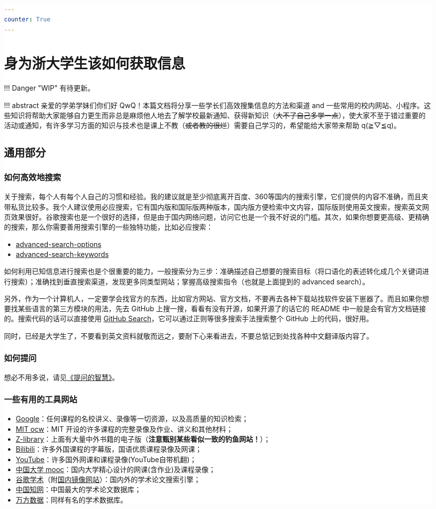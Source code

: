 ```yaml
---
counter: True
---
```


# 身为浙大学生该如何获取信息

!!! Danger "WIP"
    有待更新。

!!! abstract
    亲爱的学弟学妹们你们好 QwQ！本篇文档将分享一些学长们高效搜集信息的方法和渠道 and 一些常用的校内网站、小程序。这些知识将帮助大家能够自力更生而非总是麻烦他人地去了解学校最新通知、获得新知识（<del>大不了自己多学一点</del>），使大家不至于错过重要的活动或通知，有许多学习方面的知识与技术也是课上不教（<del>或者教的很烂</del>）需要自己学习的，希望能给大家带来帮助 q(≧▽≦q)。

## 通用部分
### 如何高效地搜索

关于搜索，每个人有每个人自己的习惯和经验。我的建议就是至少彻底离开百度、360等国内的搜索引擎，它们提供的内容不准确，而且夹带私货比较多。我个人建议使用必应搜索，它有国内版和国际版两种版本，国内版方便检索中文内容，国际版则使用英文搜索，搜索英文网页效果很好。谷歌搜索也是一个很好的选择，但是由于国内网络问题，访问它也是一个我不好说的门槛。其次，如果你想要更高级、更精确的搜索，那么你需要善用搜索引擎的一些独特功能，比如必应搜索：

- [advanced-search-options](https://support.microsoft.com/en-us/topic/advanced-search-options-b92e25f1-0085-4271-bdf9-14aaea720930)
- [advanced-search-keywords](https://support.microsoft.com/en-us/topic/advanced-search-keywords-ea595928-5d63-4a0b-9c6b-0b769865e78a)

如何利用已知信息进行搜索也是个很重要的能力，一般搜索分为三步：准确描述自己想要的搜索目标（将口语化的表述转化成几个关键词进行搜索）；准确找到垂直搜索渠道，发现更多同类型网站；掌握高级搜索指令（也就是上面提到的 advanced search）。

另外，作为一个计算机人，一定要学会找官方的东西，比如官方网站、官方文档，不要再去各种下载站找软件安装下崽器了。而且如果你想要找某些语言的第三方模块的用法，先去 GitHub 上搜一搜，看看有没有开源，如果开源了的话它的 README 中一般是会有官方文档链接的。搜索代码的话可以直接使用 [GitHub Search](https://github.com/search)，它可以通过正则等很多搜索手法搜索整个 GitHub 上的代码，很好用。

同时，已经是大学生了，不要看到英文资料就敬而远之，要耐下心来看进去，不要总惦记到处找各种中文翻译版内容了。

### 如何提问
想必不用多说，请见[《提问的智慧》](https://github.com/ryanhanwu/How-To-Ask-Questions-The-Smart-Way/blob/main/README-zh_CN.md)。

### 一些有用的工具网站
- [Google](https://www.google.com/)：任何课程的名校讲义、录像等一切资源，以及高质量的知识检索；
- [MIT ocw](https://ocw.mit.edu/)：MIT 开设的许多课程的完整录像及作业、讲义和其他材料；
- [Z-library](https://singlelogin.re/)：上面有大量中外书籍的电子版（**注意甄别某些看似一致的钓鱼网站！**）；
- [Bilibili](https://www.bilibili.com/)：许多外国课程的字幕版，国语优质课程录像及网课；
- [YouTube](https://www.youtube.com/)：许多国外网课和课程录像(YouTube自带机翻)；
- [中国大学 mooc](https://www.icourse163.org/)：国内大学精心设计的网课(含作业)及课程录像；
- [谷歌学术](https://scholar.google.com/)（附[国内镜像网站](https://so.hiqq.com.cn/)）：国内外的学术论文搜索引擎；
- [中国知网](https://cnki.net/)：中国最大的学术论文数据库；
- [万方数据](https://www.wanfangdata.com.cn/)：同样有名的学术数据库。
